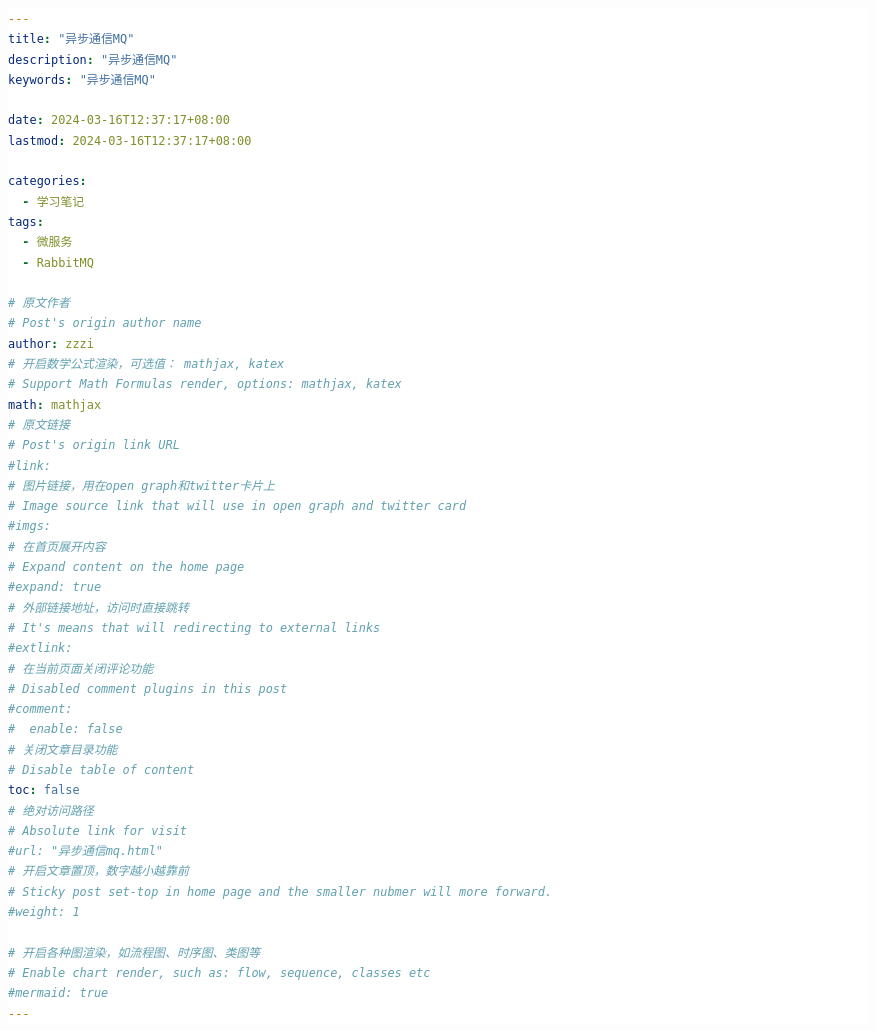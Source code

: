 ```yaml
---
title: "异步通信MQ"
description: "异步通信MQ"
keywords: "异步通信MQ"

date: 2024-03-16T12:37:17+08:00
lastmod: 2024-03-16T12:37:17+08:00

categories:
  - 学习笔记
tags:
  - 微服务
  - RabbitMQ

# 原文作者
# Post's origin author name
author: zzzi
# 开启数学公式渲染，可选值： mathjax, katex
# Support Math Formulas render, options: mathjax, katex
math: mathjax
# 原文链接
# Post's origin link URL
#link:
# 图片链接，用在open graph和twitter卡片上
# Image source link that will use in open graph and twitter card
#imgs:
# 在首页展开内容
# Expand content on the home page
#expand: true
# 外部链接地址，访问时直接跳转
# It's means that will redirecting to external links
#extlink:
# 在当前页面关闭评论功能
# Disabled comment plugins in this post
#comment:
#  enable: false
# 关闭文章目录功能
# Disable table of content
toc: false
# 绝对访问路径
# Absolute link for visit
#url: "异步通信mq.html"
# 开启文章置顶，数字越小越靠前
# Sticky post set-top in home page and the smaller nubmer will more forward.
#weight: 1

# 开启各种图渲染，如流程图、时序图、类图等
# Enable chart render, such as: flow, sequence, classes etc
#mermaid: true
---
```
